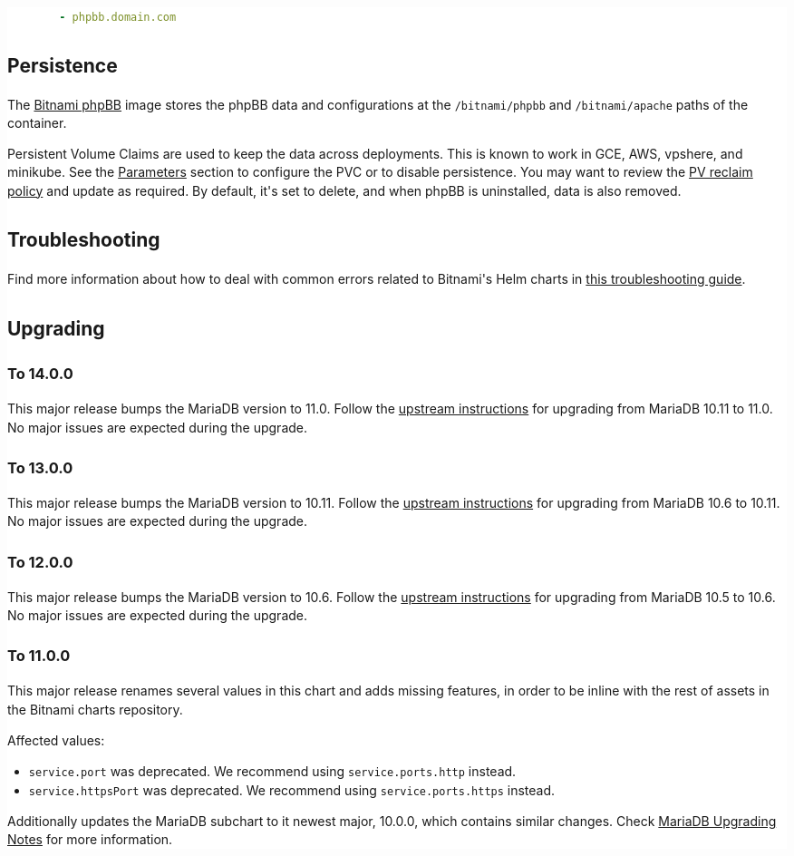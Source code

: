 ```yaml
        - phpbb.domain.com
```

## Persistence

The [Bitnami phpBB](https://github.com/bitnami/containers/tree/main/bitnami/phpbb) image stores the phpBB data and configurations at the `/bitnami/phpbb` and `/bitnami/apache` paths of the container.

Persistent Volume Claims are used to keep the data across deployments. This is known to work in GCE, AWS, vpshere, and minikube.
See the [Parameters](#parameters) section to configure the PVC or to disable persistence.
You may want to review the [PV reclaim policy](https://kubernetes.io/docs/tasks/administer-cluster/change-pv-reclaim-policy/) and update as required. By default, it's set to delete, and when phpBB is uninstalled, data is also removed.

## Troubleshooting

Find more information about how to deal with common errors related to Bitnami's Helm charts in [this troubleshooting guide](https://docs.bitnami.com/general/how-to/troubleshoot-helm-chart-issues).

## Upgrading

### To 14.0.0

This major release bumps the MariaDB version to 11.0. Follow the [upstream instructions](https://mariadb.com/kb/en/upgrading-from-mariadb-10-11-to-mariadb-11-0/) for upgrading from MariaDB 10.11 to 11.0. No major issues are expected during the upgrade.

### To 13.0.0

This major release bumps the MariaDB version to 10.11. Follow the [upstream instructions](https://mariadb.com/kb/en/upgrading-from-mariadb-10-6-to-mariadb-10-11/) for upgrading from MariaDB 10.6 to 10.11. No major issues are expected during the upgrade.

### To 12.0.0

This major release bumps the MariaDB version to 10.6. Follow the [upstream instructions](https://mariadb.com/kb/en/upgrading-from-mariadb-105-to-mariadb-106/) for upgrading from MariaDB 10.5 to 10.6. No major issues are expected during the upgrade.

### To 11.0.0

This major release renames several values in this chart and adds missing features, in order to be inline with the rest of assets in the Bitnami charts repository.

Affected values:

- `service.port` was deprecated. We recommend using `service.ports.http` instead.
- `service.httpsPort` was deprecated. We recommend using `service.ports.https` instead.

Additionally updates the MariaDB subchart to it newest major, 10.0.0, which contains similar changes. Check [MariaDB Upgrading Notes](https://github.com/bitnami/charts/tree/main/bitnami/mariadb#to-1000) for more information.

